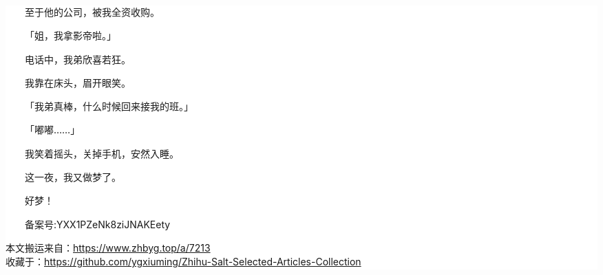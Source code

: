 &emsp;&emsp;至于他的公司，被我全资收购。  
  
&emsp;&emsp;「姐，我拿影帝啦。」  
  
&emsp;&emsp;电话中，我弟欣喜若狂。  
  
&emsp;&emsp;我靠在床头，眉开眼笑。  
  
&emsp;&emsp;「我弟真棒，什么时候回来接我的班。」  
  
&emsp;&emsp;「嘟嘟……」  
  
&emsp;&emsp;我笑着摇头，关掉手机，安然入睡。  
  
&emsp;&emsp;这一夜，我又做梦了。  
  
&emsp;&emsp;好梦！  
  
&emsp;&emsp;备案号:YXX1PZeNk8ziJNAKEety  
  
本文搬运来自：https://www.zhbyg.top/a/7213  
 收藏于：https://github.com/ygxiuming/Zhihu-Salt-Selected-Articles-Collection